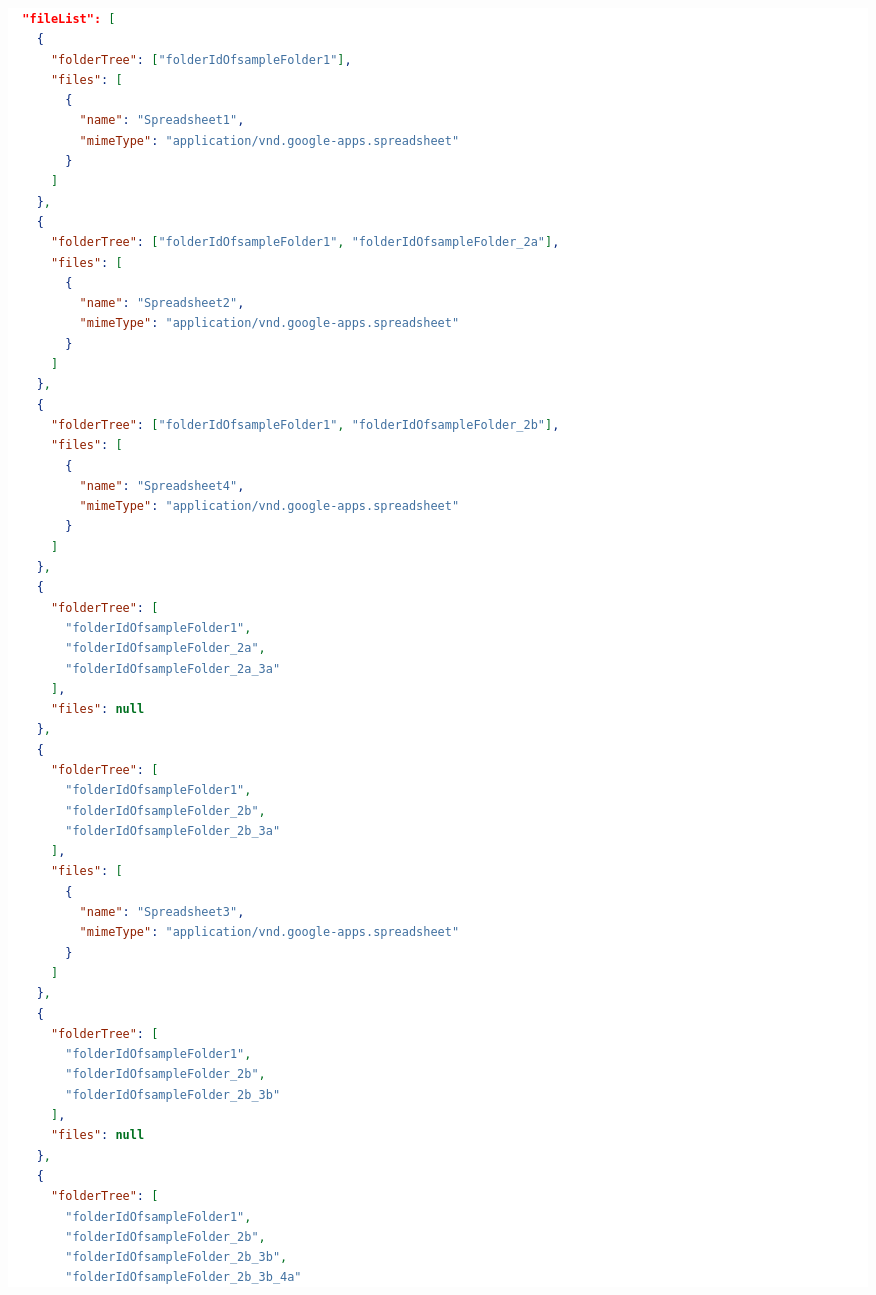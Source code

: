 ```json
  "fileList": [
    {
      "folderTree": ["folderIdOfsampleFolder1"],
      "files": [
        {
          "name": "Spreadsheet1",
          "mimeType": "application/vnd.google-apps.spreadsheet"
        }
      ]
    },
    {
      "folderTree": ["folderIdOfsampleFolder1", "folderIdOfsampleFolder_2a"],
      "files": [
        {
          "name": "Spreadsheet2",
          "mimeType": "application/vnd.google-apps.spreadsheet"
        }
      ]
    },
    {
      "folderTree": ["folderIdOfsampleFolder1", "folderIdOfsampleFolder_2b"],
      "files": [
        {
          "name": "Spreadsheet4",
          "mimeType": "application/vnd.google-apps.spreadsheet"
        }
      ]
    },
    {
      "folderTree": [
        "folderIdOfsampleFolder1",
        "folderIdOfsampleFolder_2a",
        "folderIdOfsampleFolder_2a_3a"
      ],
      "files": null
    },
    {
      "folderTree": [
        "folderIdOfsampleFolder1",
        "folderIdOfsampleFolder_2b",
        "folderIdOfsampleFolder_2b_3a"
      ],
      "files": [
        {
          "name": "Spreadsheet3",
          "mimeType": "application/vnd.google-apps.spreadsheet"
        }
      ]
    },
    {
      "folderTree": [
        "folderIdOfsampleFolder1",
        "folderIdOfsampleFolder_2b",
        "folderIdOfsampleFolder_2b_3b"
      ],
      "files": null
    },
    {
      "folderTree": [
        "folderIdOfsampleFolder1",
        "folderIdOfsampleFolder_2b",
        "folderIdOfsampleFolder_2b_3b",
        "folderIdOfsampleFolder_2b_3b_4a"
```